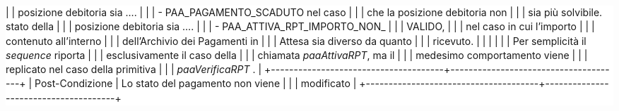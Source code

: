 |                                      |     posizione debitoria sia ….       |
|                                      | -   PAA\_PAGAMENTO\_SCADUTO nel caso |
|                                      |     che la posizione debitoria non   |
|                                      |     sia più solvibile. stato della   |
|                                      |     posizione debitoria sia ….       |
|                                      | -   PAA\_ATTIVA\_RPT\_IMPORTO\_NON\_ |
|                                      | VALIDO,                              |
|                                      |     nel caso in cui l’importo        |
|                                      |     contenuto all’interno            |
|                                      |     dell’Archivio dei Pagamenti in   |
|                                      |     Attesa sia diverso da quanto     |
|                                      |     ricevuto.                        |
|                                      |                                      |
|                                      | Per semplicità il *sequence* riporta |
|                                      | esclusivamente il caso della         |
|                                      | chiamata *paaAttivaRPT*, ma il       |
|                                      | medesimo comportamento viene         |
|                                      | replicato nel caso della primitiva   |
|                                      | *paaVerificaRPT* .                   |
+--------------------------------------+--------------------------------------+
| Post-Condizione                      | Lo stato del pagamento non viene     |
|                                      | modificato                           |
+--------------------------------------+--------------------------------------+
